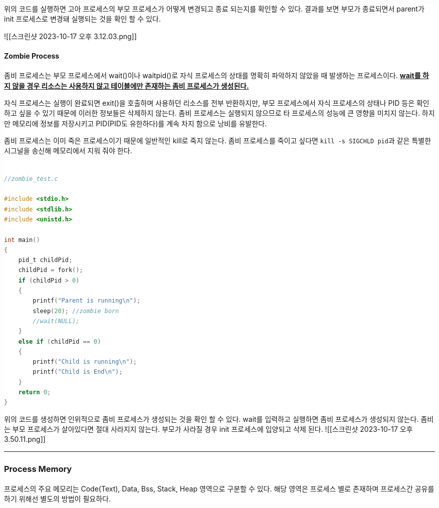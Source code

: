 
위의 코드를 실행하면 고아 프로세스의 부모 프로세스가 어떻게 변경되고 종료 되는지를 확인할 수 있다. 결과를 보면 부모가 종료되면서 parent가 init 프로세스로 변경돼 실행되는 것을 확인 할 수 있다.

![[스크린샷 2023-10-17 오후 3.12.03.png]]

#### Zombie Process
좀비 프로세스는 부모 프로세스에서 wait()이나 waitpid()로 자식 프로세스의 상태를 명확히 파악하지 않았을 때 발생하는 프로세스이다. <u><b>wait를 하지 않을 경우 리소스는 사용하지 않고 테이블에만 존재하는 좀비 프로세스가 생성된다.</u></b> 

자식 프로세스는 실행이 완료되면 exit()을 호출하며 사용하던 리소스를 전부 반환하지만, 부모 프로세스에서 자식 프로세스의 상태나 PID 등은 확인하고 싶을 수 있기 때문에 이러한 정보들은 삭제하지 않는다. <span class="red red-bg">좀비 프로세스는 실행되지 않으므로 타 프로세스의 성능에 큰 영향을 미치지 않는다. 하지만 메모리에 정보를 저장시키고 PID(PID도 유한하다)를 계속 차지 함으로 낭비를 유발한다.</span>

좀비 프로세스는 이미 죽은 프로세스이기 때문에 일반적인 kill로 죽지 않는다. 좀비 프로세스를 죽이고 싶다면 `kill -s SIGCHLD pid`과 같은 특별한 시그널을 송신해 메모리에서 지워 줘야 한다.

```c

//zombie_test.c

#include <stdio.h>
#include <stdlib.h>
#include <unistd.h>

int main()
{
    pid_t childPid;
    childPid = fork();
    if (childPid > 0)
    {
        printf("Parent is running\n");
        sleep(20); //zombie born
        //wait(NULL);
    }
    else if (childPid == 0)
    {
        printf("Child is running\n");
        printf("Child is End\n");
    }
    return 0;
}
```

위의 코드를 생성하면 인위적으로 좀비 프로세스가 생성되는 것을 확인 할 수 있다. wait를 입력하고 실행하면 좀비 프로세스가 생성되지 않는다. 좀비는 부모 프로세스가 살아있다면 절대 사라지지 않는다. 부모가 사라질 경우 init 프로세스에 입양되고 삭제 된다.
![[스크린샷 2023-10-17 오후 3.50.11.png]]

___
### Process Memory
프로세스의 주요 메모리는 Code(Text), Data, Bss, Stack, Heap 영역으로 구분할 수 있다. 해당 영역은 프로세스 별로 존재하며 프로세스간 공유를 하기 위해선 별도의 방법이 필요하다.
